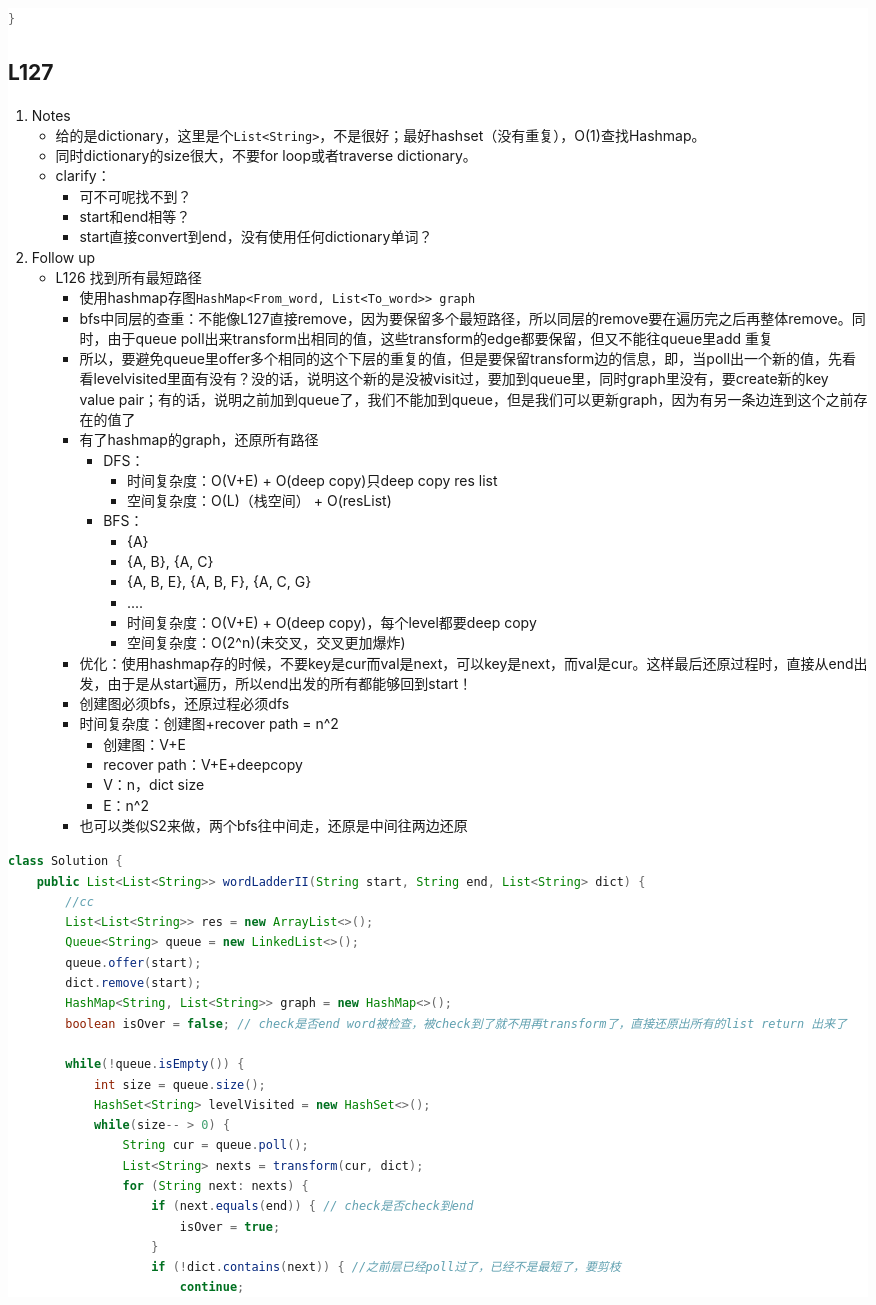 ```java
}
```
## L127
1. Notes
   - 给的是dictionary，这里是个```List<String>```，不是很好；最好hashset（没有重复），O(1)查找Hashmap。
   - 同时dictionary的size很大，不要for loop或者traverse dictionary。
   - clarify：
     - 可不可呢找不到？
     - start和end相等？
     - start直接convert到end，没有使用任何dictionary单词？
2. Follow up
   - L126 找到所有最短路径
     - 使用hashmap存图```HashMap<From_word, List<To_word>> graph```
     - bfs中同层的查重：不能像L127直接remove，因为要保留多个最短路径，所以同层的remove要在遍历完之后再整体remove。同时，由于queue poll出来transform出相同的值，这些transform的edge都要保留，但又不能往queue里add 重复
     - 所以，要避免queue里offer多个相同的这个下层的重复的值，但是要保留transform边的信息，即，当poll出一个新的值，先看看levelvisited里面有没有？没的话，说明这个新的是没被visit过，要加到queue里，同时graph里没有，要create新的key value pair；有的话，说明之前加到queue了，我们不能加到queue，但是我们可以更新graph，因为有另一条边连到这个之前存在的值了
     - 有了hashmap的graph，还原所有路径
       - DFS：
         - 时间复杂度：O(V+E) + O(deep copy)只deep copy res list
         - 空间复杂度：O(L)（栈空间） + O(resList)
       - BFS：
         - {A}
         - {A, B}, {A, C}
         - {A, B, E}, {A, B, F}, {A, C, G}
         - ....
         - 时间复杂度：O(V+E) + O(deep copy)，每个level都要deep copy
         - 空间复杂度：O(2^n)(未交叉，交叉更加爆炸)
     - 优化：使用hashmap存的时候，不要key是cur而val是next，可以key是next，而val是cur。这样最后还原过程时，直接从end出发，由于是从start遍历，所以end出发的所有都能够回到start！
     - 创建图必须bfs，还原过程必须dfs
     - 时间复杂度：创建图+recover path = n^2
       - 创建图：V+E
       - recover path：V+E+deepcopy
       - V：n，dict size
       - E：n^2
     - 也可以类似S2来做，两个bfs往中间走，还原是中间往两边还原
```java
class Solution {
    public List<List<String>> wordLadderII(String start, String end, List<String> dict) {
        //cc
        List<List<String>> res = new ArrayList<>();
        Queue<String> queue = new LinkedList<>();
        queue.offer(start);
        dict.remove(start);
        HashMap<String, List<String>> graph = new HashMap<>();
        boolean isOver = false; // check是否end word被检查，被check到了就不用再transform了，直接还原出所有的list return 出来了
    
        while(!queue.isEmpty()) {
            int size = queue.size();
            HashSet<String> levelVisited = new HashSet<>();
            while(size-- > 0) {
                String cur = queue.poll();
                List<String> nexts = transform(cur, dict);
                for (String next: nexts) {
                    if (next.equals(end)) { // check是否check到end
                        isOver = true;
                    }
                    if (!dict.contains(next)) { //之前层已经poll过了，已经不是最短了，要剪枝
                        continue;
```
